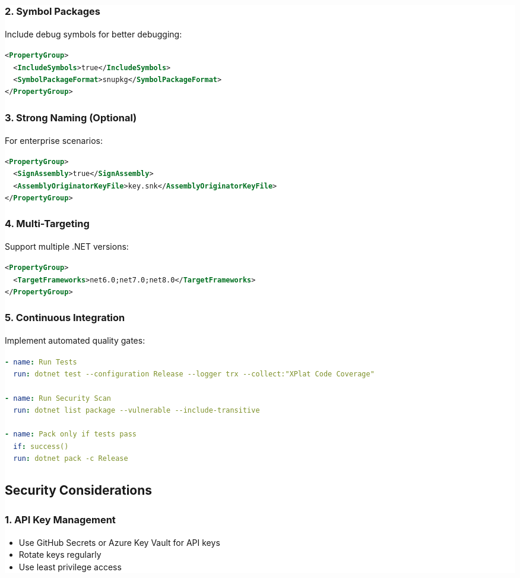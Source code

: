 ### 2. Symbol Packages

Include debug symbols for better debugging:

```xml
<PropertyGroup>
  <IncludeSymbols>true</IncludeSymbols>
  <SymbolPackageFormat>snupkg</SymbolPackageFormat>
</PropertyGroup>
```

### 3. Strong Naming (Optional)

For enterprise scenarios:

```xml
<PropertyGroup>
  <SignAssembly>true</SignAssembly>
  <AssemblyOriginatorKeyFile>key.snk</AssemblyOriginatorKeyFile>
</PropertyGroup>
```

### 4. Multi-Targeting

Support multiple .NET versions:

```xml
<PropertyGroup>
  <TargetFrameworks>net6.0;net7.0;net8.0</TargetFrameworks>
</PropertyGroup>
```

### 5. Continuous Integration

Implement automated quality gates:

```yaml
- name: Run Tests
  run: dotnet test --configuration Release --logger trx --collect:"XPlat Code Coverage"

- name: Run Security Scan
  run: dotnet list package --vulnerable --include-transitive

- name: Pack only if tests pass
  if: success()
  run: dotnet pack -c Release
```

## Security Considerations

### 1. API Key Management

- Use GitHub Secrets or Azure Key Vault for API keys
- Rotate keys regularly
- Use least privilege access
